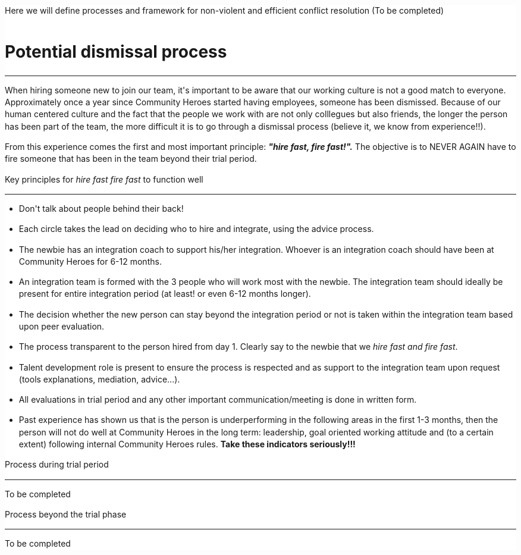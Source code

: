 Here we will define processes and framework for non-violent and efficient conflict resolution (To be completed)


# Potential dismissal process[](#potential-dismissal-process)
------------------------------------------------------------------------------------------------------------------------------

When hiring someone new to join our team, it's important to be aware that our working culture is not a good match to everyone. Approximately once a year since Community Heroes started having employees, someone has been dismissed. Because of our human centered culture and the fact that the people we work with are not only colllegues but also friends, the longer the person has been part of the team, the more difficult it is to go through a dismissal process (believe it, we know from experience!!).

From this experience comes the first and most important principle: ***"hire fast, fire fast!".*** The objective is to NEVER AGAIN have to fire someone that has been in the team beyond their trial period.

Key principles for *hire fast fire fast* to function well[](#key-principles-for-hire-fast-fire-fast-to-function-well)

-------------------------------------------------------------------------------------------------------------------------

-   Don't talk about people behind their back!

-   Each circle takes the lead on deciding who to hire and integrate, using the advice process.

-   The newbie has an integration coach to support his/her integration. Whoever is an integration coach should have been at Community Heroes for 6-12 months.

-   An integration team is formed with the 3 people who will work most with the newbie. The integration team should ideally be present for entire integration period (at least! or even 6-12 months longer).

-   The decision whether the new person can stay beyond the integration period or not is taken within the integration team based upon peer evaluation.

-   The process transparent to the person hired from day 1. Clearly say to the newbie that we *hire fast and fire fast*.

-   Talent development role is present to ensure the process is respected and as support to the integration team upon request (tools explanations, mediation, advice...).

-   All evaluations in trial period and any other important communication/meeting is done in written form.

-   Past experience has shown us that is the person is underperforming in the following areas in the first 1-3 months, then the person will not do well at Community Heroes in the long term: leadership, goal oriented working attitude and (to a certain extent) following internal Community Heroes rules. **Take these indicators seriously!!!**

Process during trial period[](#process-during-trial-period)

---------------------------------------------------------------

To be completed

Process beyond the trial phase[](#process-beyond-the-trial-phase)

---------------------------------------------------------------------

To be completed
